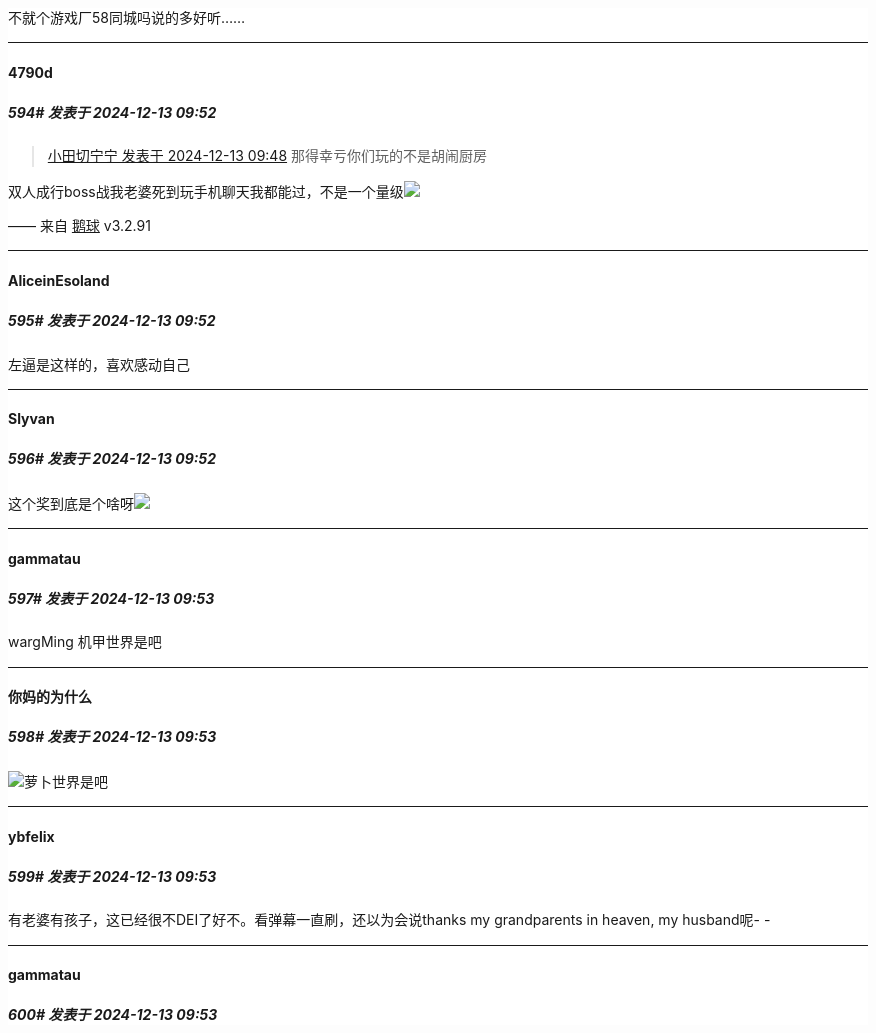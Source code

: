不就个游戏厂58同城吗说的多好听……


*****

####  4790d  
##### 594#       发表于 2024-12-13 09:52

<blockquote><a href="httphttps://bbs.saraba1st.com/2b/forum.php?mod=redirect&amp;goto=findpost&amp;pid=66910999&amp;ptid=2195898" target="_blank">小田切宁宁 发表于 2024-12-13 09:48</a>
那得幸亏你们玩的不是胡闹厨房</blockquote>
双人成行boss战我老婆死到玩手机聊天我都能过，不是一个量级<img src="https://static.saraba1st.com/image/smiley/face2017/067.png" referrerpolicy="no-referrer">

—— 来自 [鹅球](https://www.pgyer.com/GcUxKd4w) v3.2.91

*****

####  AliceinEsoland  
##### 595#       发表于 2024-12-13 09:52

左逼是这样的，喜欢感动自己

*****

####  Slyvan  
##### 596#       发表于 2024-12-13 09:52

这个奖到底是个啥呀<img src="https://static.saraba1st.com/image/smiley/face2017/001.png" referrerpolicy="no-referrer">

*****

####  gammatau  
##### 597#       发表于 2024-12-13 09:53

wargMing 机甲世界是吧

*****

####  你妈的为什么  
##### 598#       发表于 2024-12-13 09:53

<img src="https://static.saraba1st.com/image/smiley/face2017/091.png" referrerpolicy="no-referrer">萝卜世界是吧

*****

####  ybfelix  
##### 599#       发表于 2024-12-13 09:53

有老婆有孩子，这已经很不DEI了好不。看弹幕一直刷，还以为会说thanks my grandparents in heaven, my husband呢- -

*****

####  gammatau  
##### 600#       发表于 2024-12-13 09:53
